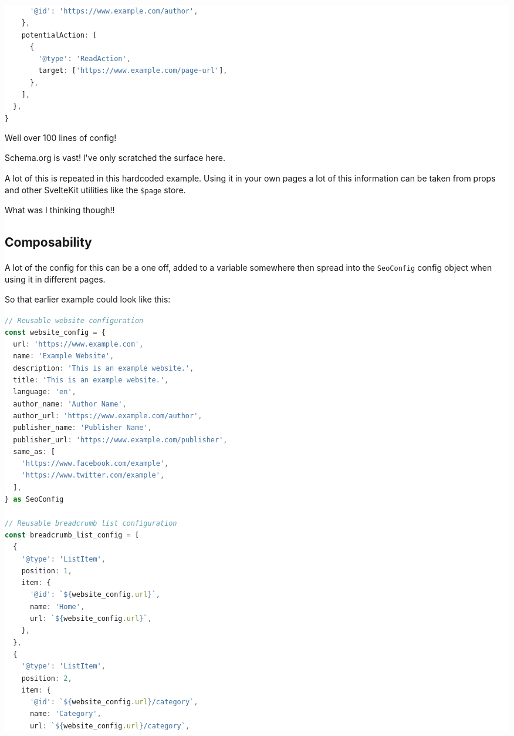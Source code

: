 ```ts
      '@id': 'https://www.example.com/author',
    },
    potentialAction: [
      {
        '@type': 'ReadAction',
        target: ['https://www.example.com/page-url'],
      },
    ],
  },
}
```

Well over 100 lines of config!

Schema.org is vast! I've only scratched the surface here.

A lot of this is repeated in this hardcoded example. Using it in your
own pages a lot of this information can be taken from props and other
SvelteKit utilities like the `$page` store.

What was I thinking though!!

## Composability

A lot of the config for this can be a one off, added to a variable
somewhere then spread into the `SeoConfig` config object when using it
in different pages.

So that earlier example could look like this:

```ts
// Reusable website configuration
const website_config = {
  url: 'https://www.example.com',
  name: 'Example Website',
  description: 'This is an example website.',
  title: 'This is an example website.',
  language: 'en',
  author_name: 'Author Name',
  author_url: 'https://www.example.com/author',
  publisher_name: 'Publisher Name',
  publisher_url: 'https://www.example.com/publisher',
  same_as: [
    'https://www.facebook.com/example',
    'https://www.twitter.com/example',
  ],
} as SeoConfig

// Reusable breadcrumb list configuration
const breadcrumb_list_config = [
  {
    '@type': 'ListItem',
    position: 1,
    item: {
      '@id': `${website_config.url}`,
      name: 'Home',
      url: `${website_config.url}`,
    },
  },
  {
    '@type': 'ListItem',
    position: 2,
    item: {
      '@id': `${website_config.url}/category`,
      name: 'Category',
      url: `${website_config.url}/category`,
```